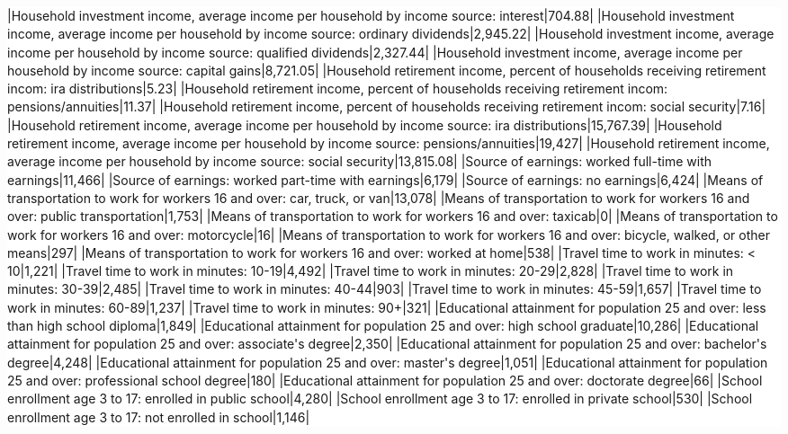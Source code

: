 |Household investment income, average income per household by income source: interest|704.88|
|Household investment income, average income per household by income source: ordinary dividends|2,945.22|
|Household investment income, average income per household by income source: qualified dividends|2,327.44|
|Household investment income, average income per household by income source: capital gains|8,721.05|
|Household retirement income, percent of households receiving retirement incom: ira distributions|5.23|
|Household retirement income, percent of households receiving retirement incom: pensions/annuities|11.37|
|Household retirement income, percent of households receiving retirement incom: social security|7.16|
|Household retirement income, average income per household by income source: ira distributions|15,767.39|
|Household retirement income, average income per household by income source: pensions/annuities|19,427|
|Household retirement income, average income per household by income source: social security|13,815.08|
|Source of earnings: worked full-time with earnings|11,466|
|Source of earnings: worked part-time with earnings|6,179|
|Source of earnings: no earnings|6,424|
|Means of transportation to work for workers 16 and over: car, truck, or van|13,078|
|Means of transportation to work for workers 16 and over: public transportation|1,753|
|Means of transportation to work for workers 16 and over: taxicab|0|
|Means of transportation to work for workers 16 and over: motorcycle|16|
|Means of transportation to work for workers 16 and over: bicycle, walked, or other means|297|
|Means of transportation to work for workers 16 and over: worked at home|538|
|Travel time to work in minutes: < 10|1,221|
|Travel time to work in minutes: 10-19|4,492|
|Travel time to work in minutes: 20-29|2,828|
|Travel time to work in minutes: 30-39|2,485|
|Travel time to work in minutes: 40-44|903|
|Travel time to work in minutes: 45-59|1,657|
|Travel time to work in minutes: 60-89|1,237|
|Travel time to work in minutes: 90+|321|
|Educational attainment for population 25 and over: less than high school diploma|1,849|
|Educational attainment for population 25 and over: high school graduate|10,286|
|Educational attainment for population 25 and over: associate's degree|2,350|
|Educational attainment for population 25 and over: bachelor's degree|4,248|
|Educational attainment for population 25 and over: master's degree|1,051|
|Educational attainment for population 25 and over: professional school degree|180|
|Educational attainment for population 25 and over: doctorate degree|66|
|School enrollment age 3 to 17: enrolled in public school|4,280|
|School enrollment age 3 to 17: enrolled in private school|530|
|School enrollment age 3 to 17: not enrolled in school|1,146|

